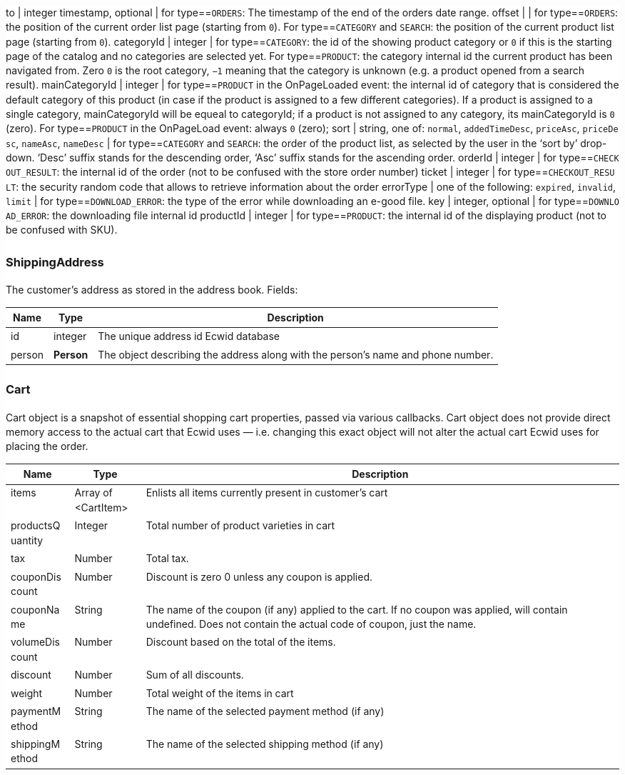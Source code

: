to | integer timestamp, optional | for type==`ORDERS`: The timestamp of the end of the orders date range.
offset | | for type==`ORDERS`: the position of the current order list page (starting from `0`). For type==`CATEGORY` and `SEARCH`: the position of the current product list page (starting from `0`).
categoryId | integer | for type==`CATEGORY`: the id of the showing product category or `0` if this is the starting page of the catalog and no categories are selected yet. For type==`PRODUCT`: the category internal id the current product has been navigated from. Zero `0` is the root category, `−1` meaning that the category is unknown (e.g. a product opened from a search result).
mainCategoryId |	integer	| for type==`PRODUCT` in the OnPageLoaded event: the internal id of category that is considered the default category of this product (in case if the product is assigned to a few different categories). If a product is assigned to a single category, mainCategoryId will be equeal to categoryId; if a product is not assigned to any category, its mainCategoryId is `0` (zero). For type==`PRODUCT` in the OnPageLoad event: always `0` (zero);
sort | string, one of: `normal`, `addedTimeDesc`, `priceAsc`, `priceDesc`, `nameAsc`, `nameDesc` | for type==`CATEGORY` and `SEARCH`: the order of the product list, as selected by the user in the ‘sort by’ drop-down. ‘Desc’ suffix stands for the descending order, ‘Asc’ suffix stands for the ascending order.
orderId | integer | for type==`CHECKOUT_RESULT`: the internal id of the order (not to be confused with the store order number)
ticket | integer | for type==`CHECKOUT_RESULT`: the security random code that allows to retrieve information about the order
errorType | one of the following: `expired`, `invalid`, `limit` | for type==`DOWNLOAD_ERROR`: the type of the error while downloading an e-good file.
key | integer, optional | for type==`DOWNLOAD_ERROR`: the downloading file internal id
productId | integer | for type==`PRODUCT`: the internal id of the displaying product (not to be confused with SKU).
 
 
### ShippingAddress
The customer’s address as stored in the address book.
Fields:
 
**Name** | **Type** | **Description**
--------- | -----------| -----------
id | integer | The unique address id Ecwid database
person | **Person** |The object describing the address along with the person’s name and phone number.
 
### Cart
Cart object is a snapshot of essential shopping cart properties, passed via various callbacks. Cart object does not provide direct memory access to the actual cart that Ecwid uses — i.e. changing this exact object will not alter the actual cart Ecwid uses for placing the order.

**Name** |	**Type** |	**Description**
--------- | -----------| -----------
items |	Array of \<CartItem\> |	Enlists all items currently present in customer’s cart
productsQuantity |	Integer |	Total number of product varieties in cart
tax | Number | Total tax.
couponDiscount | Number | Discount is  zero 0 unless any coupon is applied.
couponName |	String |	The name of the coupon (if any) applied to the cart. If no coupon was applied, will contain undefined. Does not contain the actual code of coupon, just the name.
volumeDiscount | Number | Discount based on the total of the items.
discount | Number | Sum of all discounts.
weight |	Number |	Total weight of the items in cart
paymentMethod |	String |	The name of the selected payment method (if any)
shippingMethod |	String |	The name of the selected shipping method (if any)
 